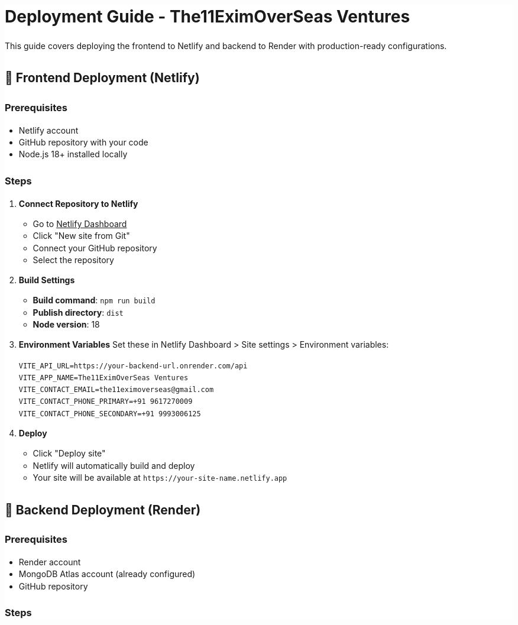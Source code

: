 # Deployment Guide - The11EximOverSeas Ventures

This guide covers deploying the frontend to Netlify and backend to Render with production-ready configurations.

## 🚀 Frontend Deployment (Netlify)

### Prerequisites

- Netlify account
- GitHub repository with your code
- Node.js 18+ installed locally

### Steps

1. **Connect Repository to Netlify**

   - Go to [Netlify Dashboard](https://app.netlify.com)
   - Click "New site from Git"
   - Connect your GitHub repository
   - Select the repository

2. **Build Settings**

   - **Build command**: `npm run build`
   - **Publish directory**: `dist`
   - **Node version**: 18

3. **Environment Variables**
   Set these in Netlify Dashboard > Site settings > Environment variables:

   ```
   VITE_API_URL=https://your-backend-url.onrender.com/api
   VITE_APP_NAME=The11EximOverSeas Ventures
   VITE_CONTACT_EMAIL=the11eximoverseas@gmail.com
   VITE_CONTACT_PHONE_PRIMARY=+91 9617270009
   VITE_CONTACT_PHONE_SECONDARY=+91 9993006125
   ```

4. **Deploy**
   - Click "Deploy site"
   - Netlify will automatically build and deploy
   - Your site will be available at `https://your-site-name.netlify.app`

## 🔧 Backend Deployment (Render)

### Prerequisites

- Render account
- MongoDB Atlas account (already configured)
- GitHub repository

### Steps
